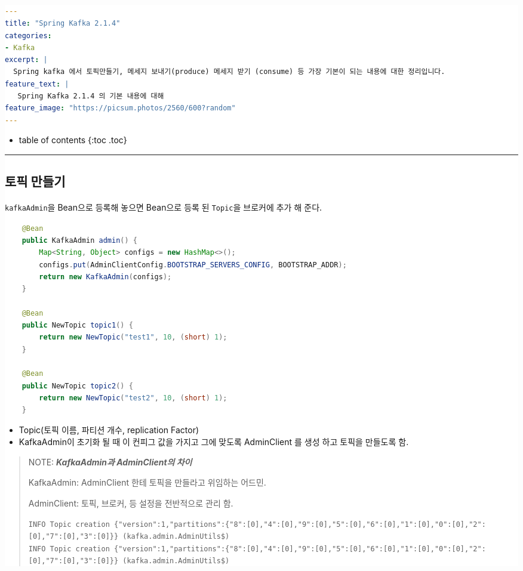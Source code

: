```yaml
---
title: "Spring Kafka 2.1.4"
categories: 
- Kafka
excerpt: |
  Spring kafka 에서 토픽만들기, 메세지 보내기(produce) 메세지 받기 (consume) 등 가장 기본이 되는 내용에 대한 정리입니다.
feature_text: |
   Spring Kafka 2.1.4 의 기본 내용에 대해
feature_image: "https://picsum.photos/2560/600?random"
---
```


* table of contents
{:toc .toc}

****
## 토픽 만들기

`kafkaAdmin`을 Bean으로 등록해 놓으면 Bean으로 등록 된 `Topic`을 브로커에 추가 해 준다.
``` java
    @Bean
    public KafkaAdmin admin() {
        Map<String, Object> configs = new HashMap<>();
        configs.put(AdminClientConfig.BOOTSTRAP_SERVERS_CONFIG, BOOTSTRAP_ADDR);
        return new KafkaAdmin(configs);
    }

    @Bean
    public NewTopic topic1() {
        return new NewTopic("test1", 10, (short) 1); 
    }

    @Bean
    public NewTopic topic2() {
        return new NewTopic("test2", 10, (short) 1);
    }
```
* Topic(토픽 이름, 파티션 개수, replication Factor)
* KafkaAdmin이 초기화 될 때 이 컨피그 값을 가지고 그에 맞도록 AdminClient 를 생성 하고 토픽을 만들도록 함.

> NOTE: ***KafkaAdmin과 AdminClient의 차이***
>
> KafkaAdmin:  AdminClient 한테 토픽을 만들라고 위임하는 어드민.
>
> AdminClient:  토픽, 브로커, 등 설정을 전반적으로 관리 함.
> ```
> INFO Topic creation {"version":1,"partitions":{"8":[0],"4":[0],"9":[0],"5":[0],"6":[0],"1":[0],"0":[0],"2":[0],"7":[0],"3":[0]}} (kafka.admin.AdminUtils$)
> INFO Topic creation {"version":1,"partitions":{"8":[0],"4":[0],"9":[0],"5":[0],"6":[0],"1":[0],"0":[0],"2":[0],"7":[0],"3":[0]}} (kafka.admin.AdminUtils$)
> ```
